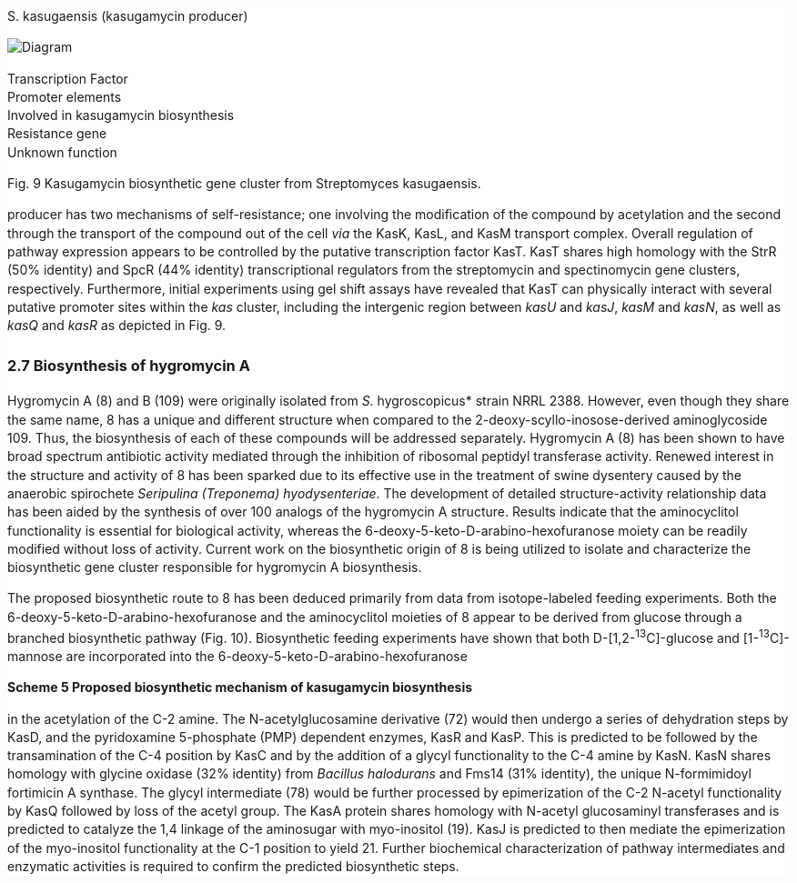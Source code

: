 S. kasugaensis (kasugamycin producer)

![Diagram](https://i.imgur.com/yourimageurl.png)

Transcription Factor  
Promoter elements  
Involved in kasugamycin biosynthesis  
Resistance gene  
Unknown function  

Fig. 9 Kasugamycin biosynthetic gene cluster from Streptomyces kasugaensis.

producer has two mechanisms of self-resistance; one involving the modification of the compound by acetylation and the second through the transport of the compound out of the cell *via* the KasK, KasL, and KasM transport complex. Overall regulation of pathway expression appears to be controlled by the putative transcription factor KasT. KasT shares high homology with the StrR (50% identity) and SpcR (44% identity) transcriptional regulators from the streptomycin and spectinomycin gene clusters, respectively. Furthermore, initial experiments using gel shift assays have revealed that KasT can physically interact with several putative promoter sites within the *kas* cluster, including the intergenic region between *kasU* and *kasJ*, *kasM* and *kasN*, as well as *kasQ* and *kasR* as depicted in Fig. 9.

### 2.7 Biosynthesis of hygromycin A

Hygromycin A (8) and B (109) were originally isolated from *S.* hygroscopicus* strain NRRL 2388. However, even though they share the same name, 8 has a unique and different structure when compared to the 2-deoxy-scyllo-inosose-derived aminoglycoside 109. Thus, the biosynthesis of each of these compounds will be addressed separately. Hygromycin A (8) has been shown to have broad spectrum antibiotic activity mediated through the inhibition of ribosomal peptidyl transferase activity. Renewed interest in the structure and activity of 8 has been sparked due to its effective use in the treatment of swine dysentery caused by the anaerobic spirochete *Seripulina (Treponema) hyodysenteriae*. The development of detailed structure-activity relationship data has been aided by the synthesis of over 100 analogs of the hygromycin A structure. Results indicate that the aminocyclitol functionality is essential for biological activity, whereas the 6-deoxy-5-keto-D-arabino-hexofuranose moiety can be readily modified without loss of activity. Current work on the biosynthetic origin of 8 is being utilized to isolate and characterize the biosynthetic gene cluster responsible for hygromycin A biosynthesis.

The proposed biosynthetic route to 8 has been deduced primarily from data from isotope-labeled feeding experiments. Both the 6-deoxy-5-keto-D-arabino-hexofuranose and the aminocyclitol moieties of 8 appear to be derived from glucose through a branched biosynthetic pathway (Fig. 10). Biosynthetic feeding experiments have shown that both D-[1,2-<sup>13</sup>C]-glucose and [1-<sup>13</sup>C]-mannose are incorporated into the 6-deoxy-5-keto-D-arabino-hexofuranose

**Scheme 5 Proposed biosynthetic mechanism of kasugamycin biosynthesis**

in the acetylation of the C-2 amine. The N-acetylglucosamine derivative (72) would then undergo a series of dehydration steps by KasD, and the pyridoxamine 5-phosphate (PMP) dependent enzymes, KasR and KasP. This is predicted to be followed by the transamination of the C-4 position by KasC and by the addition of a glycyl functionality to the C-4 amine by KasN. KasN shares homology with glycine oxidase (32% identity) from *Bacillus halodurans* and Fms14 (31% identity), the unique N-formimidoyl fortimicin A synthase. The glycyl intermediate (78) would be further processed by epimerization of the C-2 N-acetyl functionality by KasQ followed by loss of the acetyl group. The KasA protein shares homology with N-acetyl glucosaminyl transferases and is predicted to catalyze the 1,4 linkage of the aminosugar with myo-inositol (19). KasJ is predicted to then mediate the epimerization of the myo-inositol functionality at the C-1 position to yield 21. Further biochemical characterization of pathway intermediates and enzymatic activities is required to confirm the predicted biosynthetic steps.
